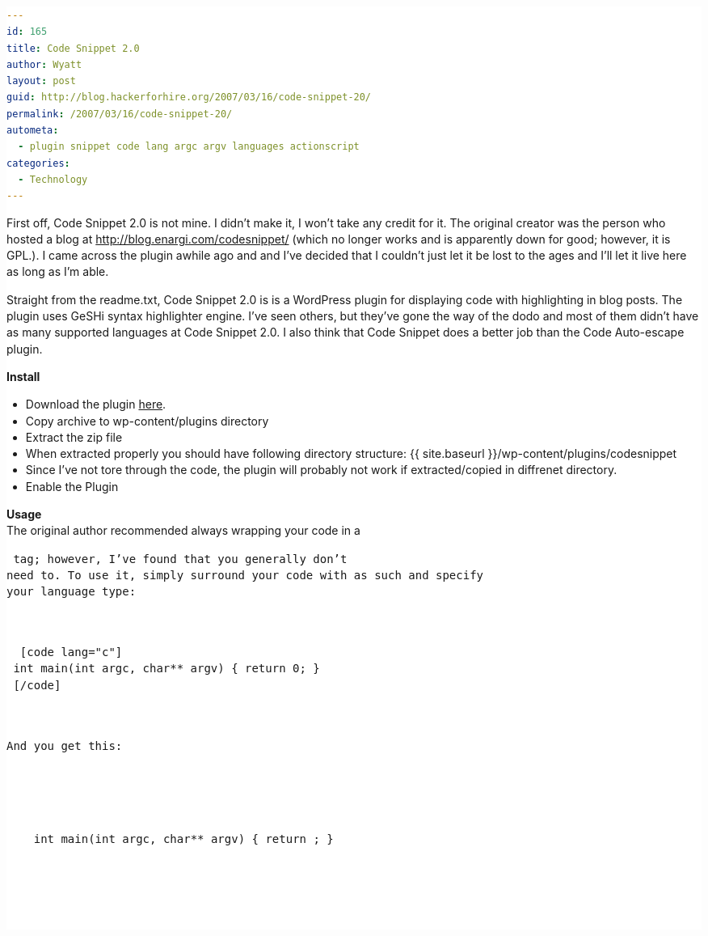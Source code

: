 ```yaml
---
id: 165
title: Code Snippet 2.0
author: Wyatt
layout: post
guid: http://blog.hackerforhire.org/2007/03/16/code-snippet-20/
permalink: /2007/03/16/code-snippet-20/
autometa:
  - plugin snippet code lang argc argv languages actionscript
categories:
  - Technology
---
```

First off, Code Snippet 2.0 is not mine. I didn&#8217;t make it, I won&#8217;t take any credit for it. The original creator was the person who hosted a blog at http://blog.enargi.com/codesnippet/ (which no longer works and is apparently down for good; however, it is GPL.). I came across the plugin awhile ago and and I&#8217;ve decided that I couldn&#8217;t just let it be lost to the ages and I&#8217;ll let it live here as long as I&#8217;m able.

Straight from the readme.txt, Code Snippet 2.0 is is a WordPress plugin for displaying code with highlighting in blog posts. The plugin uses GeSHi syntax highlighter engine. I&#8217;ve seen others, but they&#8217;ve gone the way of the dodo and most of them didn&#8217;t have as many supported languages at Code Snippet 2.0. I also think that Code Snippet does a better job than the Code Auto-escape plugin.

**Install**

  * Download the plugin [here][1].
  * Copy archive to wp-content/plugins directory
  * Extract the zip file
  * When extracted properly you should have following directory structure: {{ site.baseurl }}/wp-content/plugins/codesnippet
  * Since I&#8217;ve not tore through the code, the plugin will probably not work if extracted/copied in diffrenet directory.
  * Enable the Plugin

**Usage**  
The original author recommended always wrapping your code in a **<pre>** tag; however, I&#8217;ve found that you generally don&#8217;t need to. To use it, simply surround your code with as such and specify your language type:

<div class="codesnip-container" >
  &#91;code lang="c"&#93;<br /> int main(int argc, char** argv) { return 0; }<br /> &#91;/code&#93;
</div>

And you get this:

<div class="codesnip-container" >
  <div class="c codesnip">
    <span class="kw4">int</span> main<span class="br0">&#40;</span><span class="kw4">int</span> argc<span class="sy0">,</span> <span class="kw4">char</span><span class="sy0">**</span> argv<span class="br0">&#41;</span> <span class="br0">&#123;</span> <span class="kw1">return</span> <span class="nu0"></span><span class="sy0">;</span> <span class="br0">&#125;</span>
  </div>
</div>


 [1]: http://hackerforhire.org/codesnippet21.zip